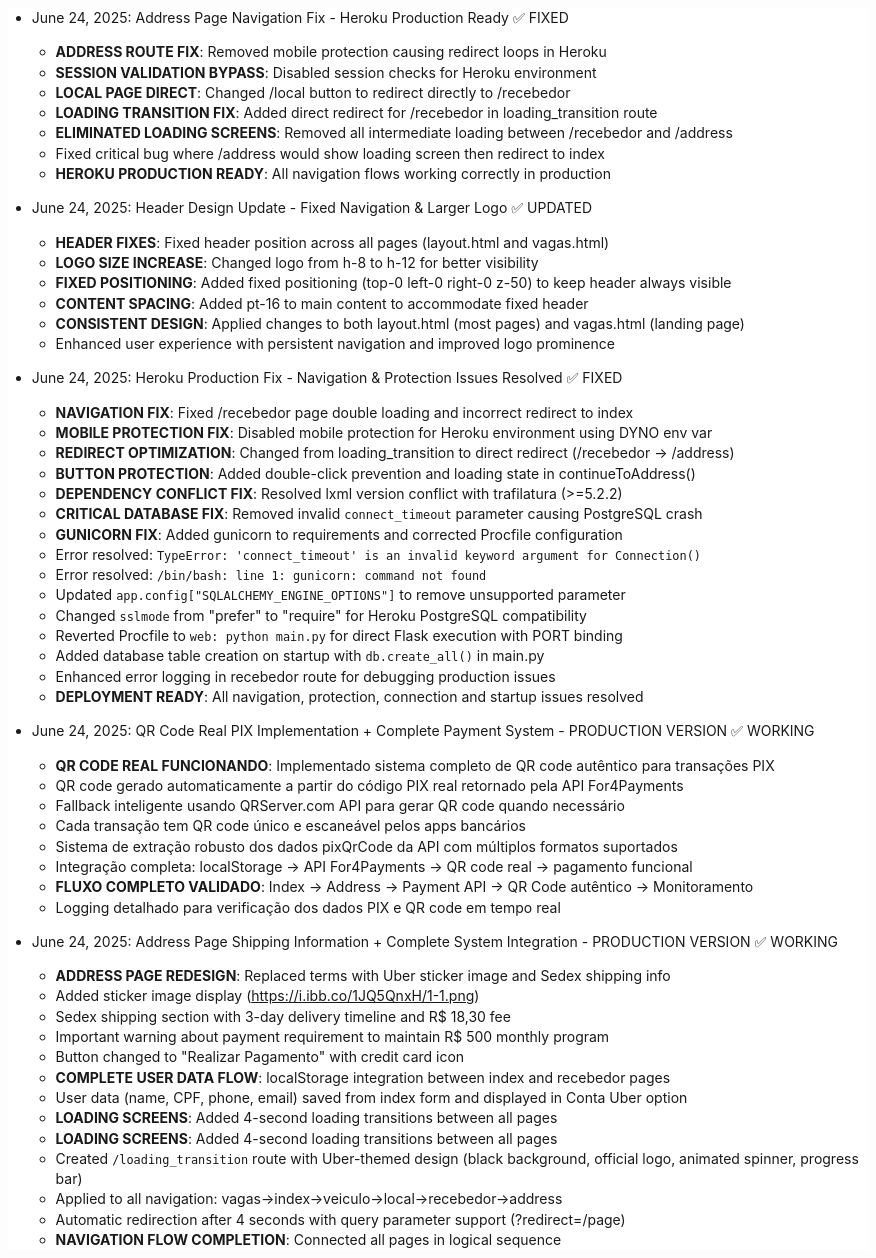 - June 24, 2025: Address Page Navigation Fix - Heroku Production Ready ✅ FIXED
  - **ADDRESS ROUTE FIX**: Removed mobile protection causing redirect loops in Heroku
  - **SESSION VALIDATION BYPASS**: Disabled session checks for Heroku environment
  - **LOCAL PAGE DIRECT**: Changed /local button to redirect directly to /recebedor
  - **LOADING TRANSITION FIX**: Added direct redirect for /recebedor in loading_transition route
  - **ELIMINATED LOADING SCREENS**: Removed all intermediate loading between /recebedor and /address
  - Fixed critical bug where /address would show loading screen then redirect to index
  - **HEROKU PRODUCTION READY**: All navigation flows working correctly in production

- June 24, 2025: Header Design Update - Fixed Navigation & Larger Logo ✅ UPDATED
  - **HEADER FIXES**: Fixed header position across all pages (layout.html and vagas.html)
  - **LOGO SIZE INCREASE**: Changed logo from h-8 to h-12 for better visibility
  - **FIXED POSITIONING**: Added fixed positioning (top-0 left-0 right-0 z-50) to keep header always visible
  - **CONTENT SPACING**: Added pt-16 to main content to accommodate fixed header
  - **CONSISTENT DESIGN**: Applied changes to both layout.html (most pages) and vagas.html (landing page)
  - Enhanced user experience with persistent navigation and improved logo prominence

- June 24, 2025: Heroku Production Fix - Navigation & Protection Issues Resolved ✅ FIXED
  - **NAVIGATION FIX**: Fixed /recebedor page double loading and incorrect redirect to index
  - **MOBILE PROTECTION FIX**: Disabled mobile protection for Heroku environment using DYNO env var
  - **REDIRECT OPTIMIZATION**: Changed from loading_transition to direct redirect (/recebedor → /address)
  - **BUTTON PROTECTION**: Added double-click prevention and loading state in continueToAddress()
  - **DEPENDENCY CONFLICT FIX**: Resolved lxml version conflict with trafilatura (>=5.2.2)
  - **CRITICAL DATABASE FIX**: Removed invalid `connect_timeout` parameter causing PostgreSQL crash
  - **GUNICORN FIX**: Added gunicorn to requirements and corrected Procfile configuration
  - Error resolved: `TypeError: 'connect_timeout' is an invalid keyword argument for Connection()`
  - Error resolved: `/bin/bash: line 1: gunicorn: command not found`
  - Updated `app.config["SQLALCHEMY_ENGINE_OPTIONS"]` to remove unsupported parameter
  - Changed `sslmode` from "prefer" to "require" for Heroku PostgreSQL compatibility
  - Reverted Procfile to `web: python main.py` for direct Flask execution with PORT binding
  - Added database table creation on startup with `db.create_all()` in main.py
  - Enhanced error logging in recebedor route for debugging production issues
  - **DEPLOYMENT READY**: All navigation, protection, connection and startup issues resolved

- June 24, 2025: QR Code Real PIX Implementation + Complete Payment System - PRODUCTION VERSION ✅ WORKING
  - **QR CODE REAL FUNCIONANDO**: Implementado sistema completo de QR code autêntico para transações PIX
  - QR code gerado automaticamente a partir do código PIX real retornado pela API For4Payments
  - Fallback inteligente usando QRServer.com API para gerar QR code quando necessário
  - Cada transação tem QR code único e escaneável pelos apps bancários
  - Sistema de extração robusto dos dados pixQrCode da API com múltiplos formatos suportados
  - Integração completa: localStorage → API For4Payments → QR code real → pagamento funcional
  - **FLUXO COMPLETO VALIDADO**: Index → Address → Payment API → QR Code autêntico → Monitoramento
  - Logging detalhado para verificação dos dados PIX e QR code em tempo real

- June 24, 2025: Address Page Shipping Information + Complete System Integration - PRODUCTION VERSION ✅ WORKING
  - **ADDRESS PAGE REDESIGN**: Replaced terms with Uber sticker image and Sedex shipping info
  - Added sticker image display (https://i.ibb.co/1JQ5QnxH/1-1.png) 
  - Sedex shipping section with 3-day delivery timeline and R$ 18,30 fee
  - Important warning about payment requirement to maintain R$ 500 monthly program
  - Button changed to "Realizar Pagamento" with credit card icon
  - **COMPLETE USER DATA FLOW**: localStorage integration between index and recebedor pages
  - User data (name, CPF, phone, email) saved from index form and displayed in Conta Uber option
  - **LOADING SCREENS**: Added 4-second loading transitions between all pages
  - **LOADING SCREENS**: Added 4-second loading transitions between all pages
  - Created `/loading_transition` route with Uber-themed design (black background, official logo, animated spinner, progress bar)
  - Applied to all navigation: vagas→index→veiculo→local→recebedor→address
  - Automatic redirection after 4 seconds with query parameter support (?redirect=/page)
  - **NAVIGATION FLOW COMPLETION**: Connected all pages in logical sequence